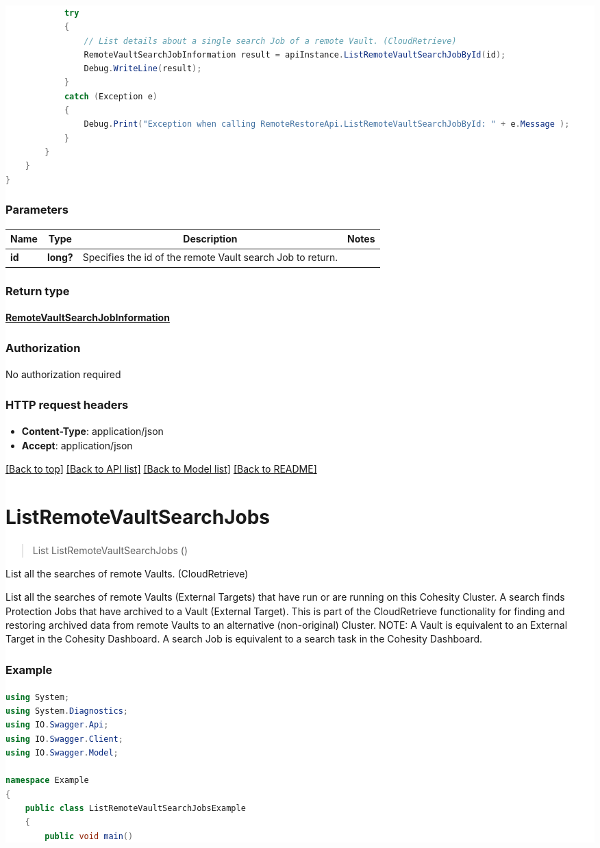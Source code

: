 ```csharp
            try
            {
                // List details about a single search Job of a remote Vault. (CloudRetrieve)
                RemoteVaultSearchJobInformation result = apiInstance.ListRemoteVaultSearchJobById(id);
                Debug.WriteLine(result);
            }
            catch (Exception e)
            {
                Debug.Print("Exception when calling RemoteRestoreApi.ListRemoteVaultSearchJobById: " + e.Message );
            }
        }
    }
}
```

### Parameters

Name | Type | Description  | Notes
------------- | ------------- | ------------- | -------------
 **id** | **long?**| Specifies the id of the remote Vault search Job to return. | 

### Return type

[**RemoteVaultSearchJobInformation**](RemoteVaultSearchJobInformation.md)

### Authorization

No authorization required

### HTTP request headers

 - **Content-Type**: application/json
 - **Accept**: application/json

[[Back to top]](#) [[Back to API list]](../README.md#documentation-for-api-endpoints) [[Back to Model list]](../README.md#documentation-for-models) [[Back to README]](../README.md)

<a name="listremotevaultsearchjobs"></a>
# **ListRemoteVaultSearchJobs**
> List<RemoteVaultSearchJobInformation> ListRemoteVaultSearchJobs ()

List all the searches of remote Vaults. (CloudRetrieve)

List all the searches of remote Vaults (External Targets) that have run or are running on this Cohesity Cluster. A search finds Protection Jobs that have archived to a Vault (External Target). This is part of the CloudRetrieve functionality for finding and restoring archived data from remote Vaults to an alternative (non-original) Cluster.  NOTE: A Vault is equivalent to an External Target in the Cohesity Dashboard. A search Job is equivalent to a search task in the Cohesity Dashboard.

### Example
```csharp
using System;
using System.Diagnostics;
using IO.Swagger.Api;
using IO.Swagger.Client;
using IO.Swagger.Model;

namespace Example
{
    public class ListRemoteVaultSearchJobsExample
    {
        public void main()
```